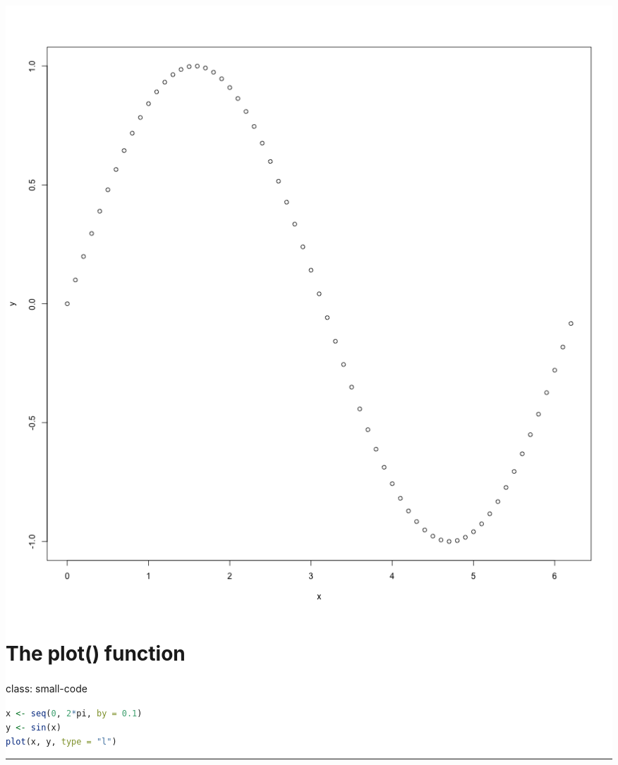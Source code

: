 <img src="intro_to_R-figure/unnamed-chunk-25-1.png" title="plot of chunk unnamed-chunk-25" alt="plot of chunk unnamed-chunk-25" style="display: block; margin: auto;" />


The plot() function
========================================================
class: small-code

```r
x <- seq(0, 2*pi, by = 0.1)
y <- sin(x)
plot(x, y, type = "l")
```
***